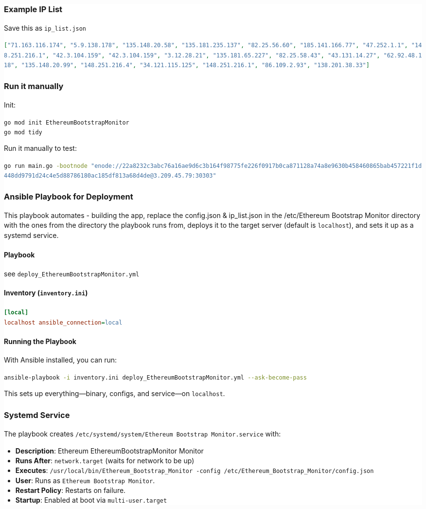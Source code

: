 ### Example IP List

Save this as `ip_list.json`
```json
["71.163.116.174", "5.9.138.178", "135.148.20.58", "135.181.235.137", "82.25.56.60", "185.141.166.77", "47.252.1.1", "148.251.216.1", "42.3.104.159", "42.3.104.159", "3.12.28.21", "135.181.65.227", "82.25.58.43", "43.131.14.27", "62.92.48.118", "135.148.20.99", "148.251.216.4", "34.121.115.125", "148.251.216.1", "86.109.2.93", "138.201.38.33"]
```

### Run it manually

Init:
```bash
go mod init EthereumBootstrapMonitor
go mod tidy
```

Run it manually to test:
```bash
go run main.go -bootnode "enode://22a8232c3abc76a16ae9d6c3b164f98775fe226f0917b0ca871128a74a8e9630b458460865bab457221f1d448dd9791d24c4e5d88786180ac185df813a68d4de@3.209.45.79:30303"
```

### Ansible Playbook for Deployment

This playbook automates - building the app, replace the config.json & ip_list.json in the /etc/Ethereum Bootstrap Monitor directory with the ones from the directory the playbook runs from, deploys it to the target server (default is `localhost`), and sets it up as a systemd service.

#### Playbook

see `deploy_EthereumBootstrapMonitor.yml`

#### Inventory (`inventory.ini`)
```ini
[local]
localhost ansible_connection=local
```

#### Running the Playbook
With Ansible installed, you can run:
```bash
ansible-playbook -i inventory.ini deploy_EthereumBootstrapMonitor.yml --ask-become-pass
```

This sets up everything—binary, configs, and service—on `localhost`.

### Systemd Service

The playbook creates `/etc/systemd/system/Ethereum Bootstrap Monitor.service` with:
- **Description**: Ethereum EthereumBootstrapMonitor Monitor
- **Runs After**: `network.target` (waits for network to be up)
- **Executes**: `/usr/local/bin/Ethereum_Bootstrap_Monitor -config /etc/Ethereum_Bootstrap_Monitor/config.json`
- **User**: Runs as `Ethereum Bootstrap Monitor`.
- **Restart Policy**: Restarts on failure.
- **Startup**: Enabled at boot via `multi-user.target`
